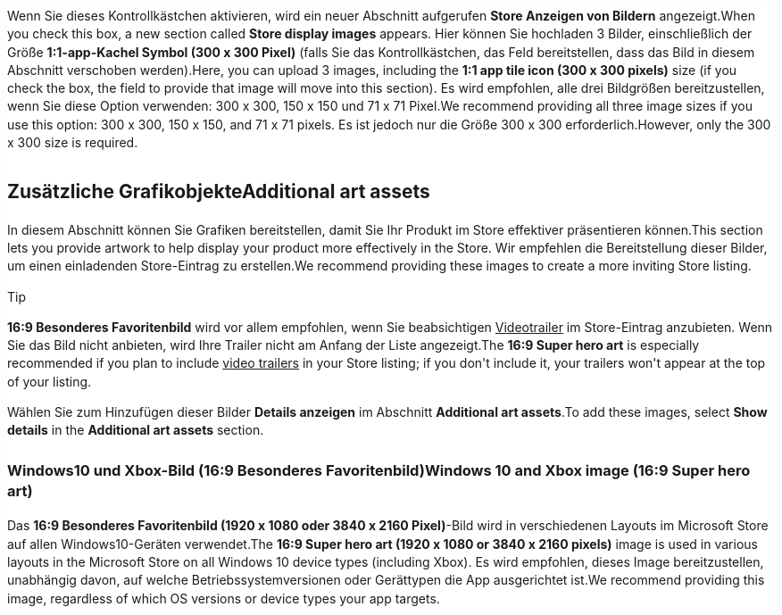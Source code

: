 <span data-ttu-id="bccb8-170">Wenn Sie dieses Kontrollkästchen aktivieren, wird ein neuer Abschnitt aufgerufen **Store Anzeigen von Bildern** angezeigt.</span><span class="sxs-lookup"><span data-stu-id="bccb8-170">When you check this box, a new section called **Store display images** appears.</span></span> <span data-ttu-id="bccb8-171">Hier können Sie hochladen 3 Bilder, einschließlich der Größe **1:1-app-Kachel Symbol (300 x 300 Pixel)** (falls Sie das Kontrollkästchen, das Feld bereitstellen, dass das Bild in diesem Abschnitt verschoben werden).</span><span class="sxs-lookup"><span data-stu-id="bccb8-171">Here, you can upload 3 images, including the **1:1 app tile icon (300 x 300 pixels)** size (if you check the box, the field to provide that image will move into this section).</span></span> <span data-ttu-id="bccb8-172">Es wird empfohlen, alle drei Bildgrößen bereitzustellen, wenn Sie diese Option verwenden: 300 x 300, 150 x 150 und 71 x 71 Pixel.</span><span class="sxs-lookup"><span data-stu-id="bccb8-172">We recommend providing all three image sizes if you use this option: 300 x 300, 150 x 150, and 71 x 71 pixels.</span></span> <span data-ttu-id="bccb8-173">Es ist jedoch nur die Größe 300 x 300 erforderlich.</span><span class="sxs-lookup"><span data-stu-id="bccb8-173">However, only the 300 x 300 size is required.</span></span>


<span id="promotional-images" />

## <a name="additional-art-assets"></a><span data-ttu-id="bccb8-174">Zusätzliche Grafikobjekte</span><span class="sxs-lookup"><span data-stu-id="bccb8-174">Additional art assets</span></span>

<span data-ttu-id="bccb8-175">In diesem Abschnitt können Sie Grafiken bereitstellen, damit Sie Ihr Produkt im Store effektiver präsentieren können.</span><span class="sxs-lookup"><span data-stu-id="bccb8-175">This section lets you provide artwork to help display your product more effectively in the Store.</span></span> <span data-ttu-id="bccb8-176">Wir empfehlen die Bereitstellung dieser Bilder, um einen einladenden Store-Eintrag zu erstellen.</span><span class="sxs-lookup"><span data-stu-id="bccb8-176">We recommend providing these images to create a more inviting Store listing.</span></span>

> [!TIP]
> <span data-ttu-id="bccb8-177">**16:9 Besonderes Favoritenbild** wird vor allem empfohlen, wenn Sie beabsichtigen [Videotrailer](#trailers) im Store-Eintrag anzubieten. Wenn Sie das Bild nicht anbieten, wird Ihre Trailer nicht am Anfang der Liste angezeigt.</span><span class="sxs-lookup"><span data-stu-id="bccb8-177">The **16:9 Super hero art** is especially recommended if you plan to include [video trailers](#trailers) in your Store listing; if you don't include it, your trailers won't appear at the top of your listing.</span></span>

<span data-ttu-id="bccb8-178">Wählen Sie zum Hinzufügen dieser Bilder **Details anzeigen** im Abschnitt **Additional art assets**.</span><span class="sxs-lookup"><span data-stu-id="bccb8-178">To add these images, select **Show details** in the **Additional art assets** section.</span></span>



### <a name="windows-10-and-xbox-image-169-super-hero-art"></a><span data-ttu-id="bccb8-179">Windows10 und Xbox-Bild (16:9 Besonderes Favoritenbild)</span><span class="sxs-lookup"><span data-stu-id="bccb8-179">Windows 10 and Xbox image (16:9 Super hero art)</span></span>

<span data-ttu-id="bccb8-180">Das **16:9 Besonderes Favoritenbild (1920 x 1080 oder 3840 x 2160 Pixel)**-Bild wird in verschiedenen Layouts im Microsoft Store auf allen Windows10-Geräten verwendet.</span><span class="sxs-lookup"><span data-stu-id="bccb8-180">The **16:9 Super hero art (1920 x 1080 or 3840 x 2160 pixels)** image is used in various layouts in the Microsoft Store on all Windows 10 device types (including Xbox).</span></span> <span data-ttu-id="bccb8-181">Es wird empfohlen, dieses Image bereitzustellen, unabhängig davon, auf welche Betriebssystemversionen oder Gerättypen die App ausgerichtet ist.</span><span class="sxs-lookup"><span data-stu-id="bccb8-181">We recommend providing this image, regardless of which OS versions or device types your app targets.</span></span>

